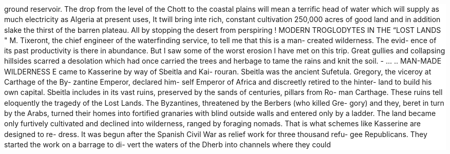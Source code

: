 ground reservoir. 
The drop from the level of 
the Chott to the coastal plains 
will mean a terrific head of 
water which will supply as 
much electricity as Algeria at 
present uses, It twill bring 
inte rich, constant cultivation 
250,000 acres of good land and 
in addition slake the thirst of 
the barren plateau. 
All by stopping the desert 
from perspiring ! 
MODERN TROGLODYTES 
IN THE “LOST LANDS " 
M. Tixeront, the chief engineer 
of the waterfinding service, to 
tell me that this is a man- 
created wilderness. The evid- 
ence of its past productivity is 
there in abundance. 
But I saw some of the worst 
erosion I have met on this trip. 
Great gullies and collapsing 
hillsides scarred a desolation 
which had once carried the 
trees and herbage to tame the 
rains and knit the soil. - ... .. 
MAN-MADE WILDERNESS 
E came to Kasserine by 
way of Sbeitla and Kai- 
rouran. Sbeitla was the 
ancient Sufetula. Gregory, the 
viceroy at Carthage of the By- 
zantine Emperor, declared him- 
self Emperor of Africa and 
discreetly retired to the hinter- 
land to build his own capital. 
Sbeitla includes in its vast 
ruins, preserved by the sands 
of centuries, pillars from Ro- 
man Carthage. 
These ruins tell eloquently 
the tragedy of the Lost Lands. 
The Byzantines, threatened by 
the Berbers (who killed Gre- 
gory) and they, beret in turn 
by the Arabs, turned their 
homes into fortified granaries 
with blind outside walls and 
entered only by a ladder. The 
land became only furtively 
cultivated and declined into 
wilderness, ranged by foraging 
nomads. 
That is what schemes like 
Kasserine are designed to re- 
dress. It was begun after the 
Spanish Civil War as relief 
work for three thousand refu- 
gee Republicans. They started 
the work on a barrage to di- 
vert the waters of the Dherb 
into channels where they could 